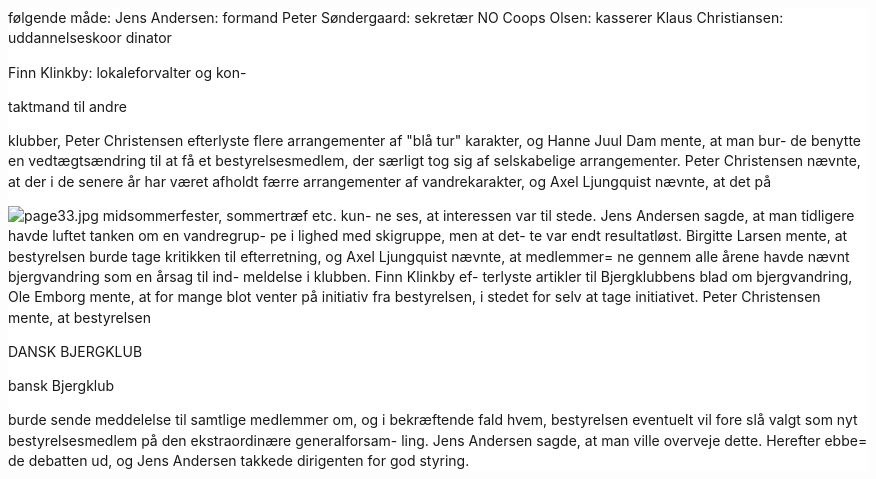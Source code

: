 følgende måde:
Jens Andersen: formand
Peter Søndergaard: sekretær
NO Coops Olsen: kasserer
Klaus Christiansen: uddannelseskoor
dinator

Finn Klinkby: lokaleforvalter og kon-

taktmand til andre

klubber,
Peter Christensen efterlyste flere
arrangementer af "blå tur" karakter,
og Hanne Juul Dam mente, at man bur-
de benytte en vedtægtsændring til at
få et bestyrelsesmedlem, der særligt
tog sig af selskabelige arrangementer.
Peter Christensen nævnte, at der i
de senere år har været afholdt færre
arrangementer af vandrekarakter, og
Axel Ljungquist nævnte, at det på




![page33.jpg](/1982/DB-1982-3/page33.jpg)
midsommerfester, sommertræf etc. kun-
ne ses, at interessen var til stede.
Jens Andersen sagde, at man tidligere
havde luftet tanken om en vandregrup-
pe i lighed med skigruppe, men at det-
te var endt resultatløst. Birgitte
Larsen mente, at bestyrelsen burde
tage kritikken til efterretning, og
Axel Ljungquist nævnte, at medlemmer=
ne gennem alle årene havde nævnt
bjergvandring som en årsag til ind-
meldelse i klubben. Finn Klinkby ef-
terlyste artikler til Bjergklubbens
blad om bjergvandring, Ole Emborg
mente, at for mange blot venter på
initiativ fra bestyrelsen, i stedet
for selv at tage initiativet. Peter
Christensen mente, at bestyrelsen

DANSK BJERGKLUB

bansk Bjergklub

burde sende meddelelse til samtlige
medlemmer om, og i bekræftende fald
hvem, bestyrelsen eventuelt vil fore
slå valgt som nyt bestyrelsesmedlem
på den ekstraordinære generalforsam-
ling. Jens Andersen sagde, at man
ville overveje dette. Herefter ebbe=
de debatten ud, og Jens Andersen
takkede dirigenten for god styring.
